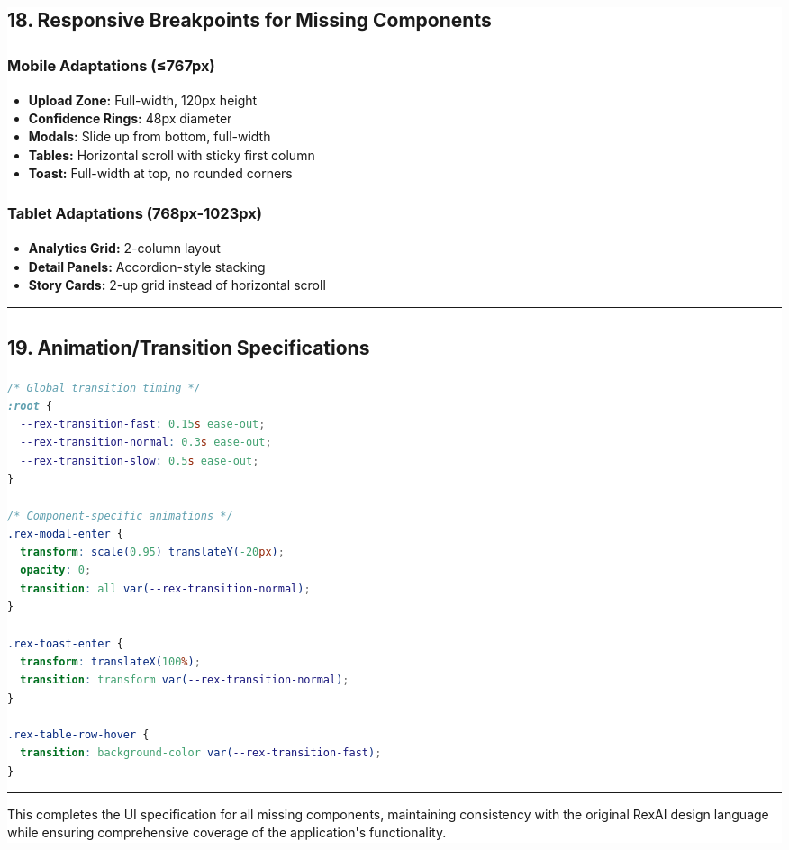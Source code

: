 
## 18. Responsive Breakpoints for Missing Components

### Mobile Adaptations (≤767px)
- **Upload Zone:** Full-width, 120px height
- **Confidence Rings:** 48px diameter
- **Modals:** Slide up from bottom, full-width
- **Tables:** Horizontal scroll with sticky first column
- **Toast:** Full-width at top, no rounded corners

### Tablet Adaptations (768px-1023px)
- **Analytics Grid:** 2-column layout
- **Detail Panels:** Accordion-style stacking
- **Story Cards:** 2-up grid instead of horizontal scroll

---

## 19. Animation/Transition Specifications

```css
/* Global transition timing */
:root {
  --rex-transition-fast: 0.15s ease-out;
  --rex-transition-normal: 0.3s ease-out;
  --rex-transition-slow: 0.5s ease-out;
}

/* Component-specific animations */
.rex-modal-enter { 
  transform: scale(0.95) translateY(-20px);
  opacity: 0;
  transition: all var(--rex-transition-normal);
}

.rex-toast-enter {
  transform: translateX(100%);
  transition: transform var(--rex-transition-normal);
}

.rex-table-row-hover {
  transition: background-color var(--rex-transition-fast);
}
```

---

This completes the UI specification for all missing components, maintaining consistency with the original RexAI design language while ensuring comprehensive coverage of the application's functionality.
